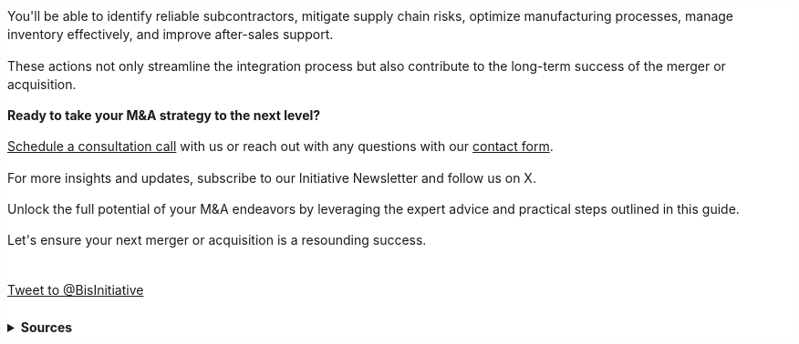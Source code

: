 You'll be able to identify reliable subcontractors, mitigate supply chain risks, optimize manufacturing processes, manage inventory effectively, and improve after-sales support. 

These actions not only streamline the integration process but also contribute to the long-term success of the merger or acquisition.

**Ready to take your M&A strategy to the next level?** 

<a href="https://calendly.com/businessinitiative/30-minute-consultation-call" target="_blank">Schedule a consultation call</a> with us or reach out with any questions with our <a href="https://www.businessinitiative.org/contact/" target="_blank">contact form</a>. 

For more insights and updates, subscribe to our Initiative Newsletter and follow us on X.

Unlock the full potential of your M&A endeavors by leveraging the expert advice and practical steps outlined in this guide. 

Let's ensure your next merger or acquisition is a resounding success.

<br>
<a href="https://twitter.com/intent/tweet?screen_name=BisInitiative&ref_src=twsrc%5Etfw" class="twitter-mention-button" data-size="large" data-show-count="false">Tweet to @BisInitiative</a><script async src="https://platform.twitter.com/widgets.js" charset="utf-8"></script>
<br>

<iframe src="https://embeds.beehiiv.com/4b55f309-919b-4f27-82e1-28bfbbc3543f" data-test-id="beehiiv-embed" width="100%" height="320" frameborder="0" scrolling="no" style="border-radius: 4px; border: 2px solid #e5e7eb; margin: 0; background-color: transparent;"></iframe>

<br>

<details><summary><b>Sources</b></summary></details>

